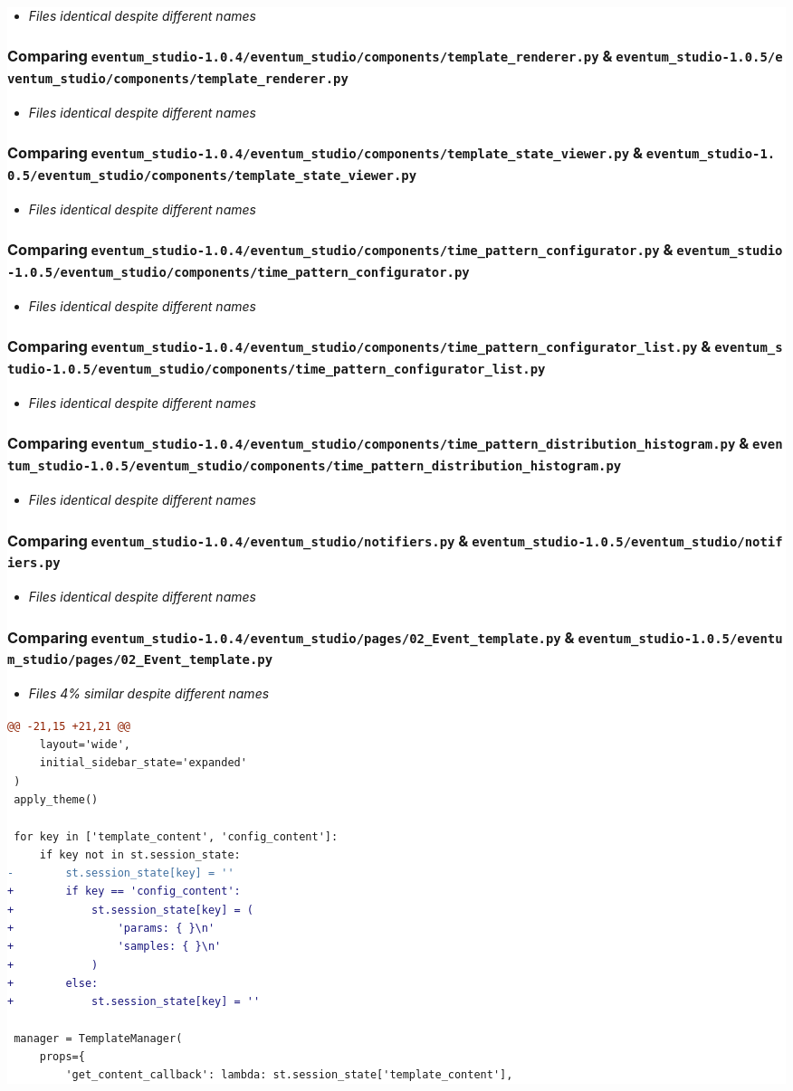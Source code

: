  * *Files identical despite different names*

### Comparing `eventum_studio-1.0.4/eventum_studio/components/template_renderer.py` & `eventum_studio-1.0.5/eventum_studio/components/template_renderer.py`

 * *Files identical despite different names*

### Comparing `eventum_studio-1.0.4/eventum_studio/components/template_state_viewer.py` & `eventum_studio-1.0.5/eventum_studio/components/template_state_viewer.py`

 * *Files identical despite different names*

### Comparing `eventum_studio-1.0.4/eventum_studio/components/time_pattern_configurator.py` & `eventum_studio-1.0.5/eventum_studio/components/time_pattern_configurator.py`

 * *Files identical despite different names*

### Comparing `eventum_studio-1.0.4/eventum_studio/components/time_pattern_configurator_list.py` & `eventum_studio-1.0.5/eventum_studio/components/time_pattern_configurator_list.py`

 * *Files identical despite different names*

### Comparing `eventum_studio-1.0.4/eventum_studio/components/time_pattern_distribution_histogram.py` & `eventum_studio-1.0.5/eventum_studio/components/time_pattern_distribution_histogram.py`

 * *Files identical despite different names*

### Comparing `eventum_studio-1.0.4/eventum_studio/notifiers.py` & `eventum_studio-1.0.5/eventum_studio/notifiers.py`

 * *Files identical despite different names*

### Comparing `eventum_studio-1.0.4/eventum_studio/pages/02_Event_template.py` & `eventum_studio-1.0.5/eventum_studio/pages/02_Event_template.py`

 * *Files 4% similar despite different names*

```diff
@@ -21,15 +21,21 @@
     layout='wide',
     initial_sidebar_state='expanded'
 )
 apply_theme()
 
 for key in ['template_content', 'config_content']:
     if key not in st.session_state:
-        st.session_state[key] = ''
+        if key == 'config_content':
+            st.session_state[key] = (
+                'params: { }\n'
+                'samples: { }\n'
+            )
+        else:
+            st.session_state[key] = ''
 
 manager = TemplateManager(
     props={
         'get_content_callback': lambda: st.session_state['template_content'],
```
